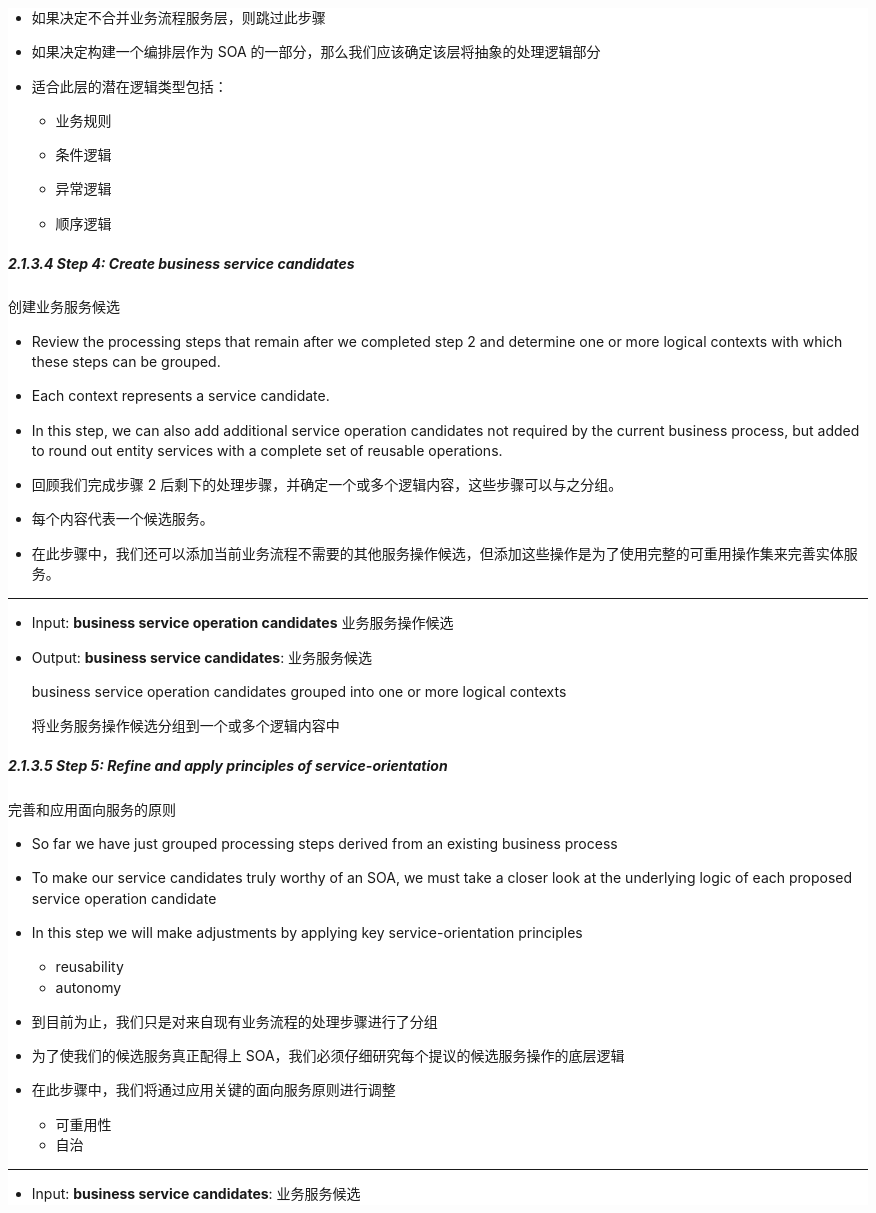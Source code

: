 - 如果决定不合并业务流程服务层，则跳过此步骤
- 如果决定构建一个编排层作为 SOA 的一部分，那么我们应该确定该层将抽象的处理逻辑部分

- 适合此层的潜在逻辑类型包括：

  - 业务规则

  - 条件逻辑

  - 异常逻辑

  - 顺序逻辑

##### 2.1.3.4 Step 4: Create business service candidates

创建业务服务候选

- Review the processing steps that remain after we completed step 2 and determine one or more logical contexts with which these steps can be grouped.
- Each context represents a service candidate.
- In this step, we can also add additional service operation candidates not required by the current business process, but added to round out entity services with a complete set of reusable operations.

- 回顾我们完成步骤 2 后剩下的处理步骤，并确定一个或多个逻辑内容，这些步骤可以与之分组。
- 每个内容代表一个候选服务。
- 在此步骤中，我们还可以添加当前业务流程不需要的其他服务操作候选，但添加这些操作是为了使用完整的可重用操作集来完善实体服务。

---

- Input: **business service operation candidates** 业务服务操作候选

- Output: **business service candidates**: 业务服务候选

  business service operation candidates grouped into one or more logical contexts
  
  将业务服务操作候选分组到一个或多个逻辑内容中

##### 2.1.3.5 Step 5: Refine and apply principles of service-orientation

完善和应用面向服务的原则

- So far we have just grouped processing steps derived from an existing business process
- To make our service candidates truly worthy of an SOA, we must take a closer look at the underlying logic of each proposed service operation candidate
- In this step we will make adjustments by applying key service-orientation principles
  - reusability
  - autonomy

- 到目前为止，我们只是对来自现有业务流程的处理步骤进行了分组
- 为了使我们的候选服务真正配得上 SOA，我们必须仔细研究每个提议的候选服务操作的底层逻辑
- 在此步骤中，我们将通过应用关键的面向服务原则进行调整
  - 可重用性
  - 自治

---

- Input: **business service candidates**: 业务服务候选
